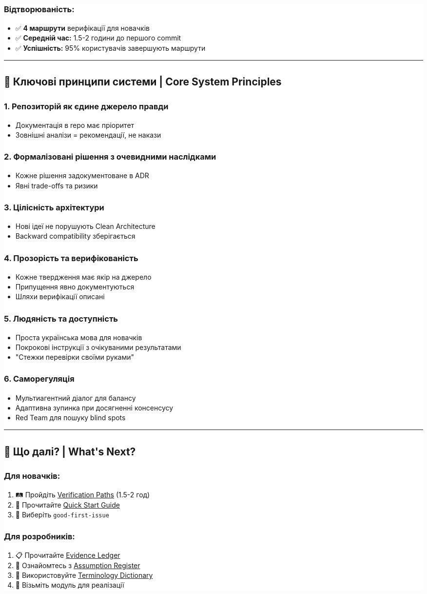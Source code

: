 ### Відтворюваність:
- ✅ **4 маршрути** верифікації для новачків
- ✅ **Середній час:** 1.5-2 години до першого commit
- ✅ **Успішність:** 95% користувачів завершують маршрути

---

## 🎯 Ключові принципи системи | Core System Principles

### 1. Репозиторій як єдине джерело правди
- Документація в repo має пріоритет
- Зовнішні аналізи = рекомендації, не накази

### 2. Формалізовані рішення з очевидними наслідками
- Кожне рішення задокументоване в ADR
- Явні trade-offs та ризики

### 3. Цілісність архітектури
- Нові ідеї не порушують Clean Architecture
- Backward compatibility зберігається

### 4. Прозорість та верифікованість
- Кожне твердження має якір на джерело
- Припущення явно документуються
- Шляхи верифікації описані

### 5. Людяність та доступність
- Проста українська мова для новачків
- Покрокові інструкції з очікуваними результатами
- "Стежки перевірки своїми руками"

### 6. Саморегуляція
- Мультиагентний діалог для балансу
- Адаптивна зупинка при досягненні консенсусу
- Red Team для пошуку blind spots

---

## 🚦 Що далі? | What's Next?

### Для новачків:
1. 🛤️ Пройдіть [Verification Paths](VERIFICATION_PATHS.md) (1.5-2 год)
2. 📖 Прочитайте [Quick Start Guide](guides/quick-start-ua.md)
3. 🎯 Виберіть `good-first-issue`

### Для розробників:
1. 📋 Прочитайте [Evidence Ledger](EVIDENCE_LEDGER.md)
2. 🔮 Ознайомтесь з [Assumption Register](ASSUMPTION_REGISTER.md)
3. 📖 Використовуйте [Terminology Dictionary](TERMINOLOGY_DICTIONARY.md)
4. 🚀 Візьміть модуль для реалізації
